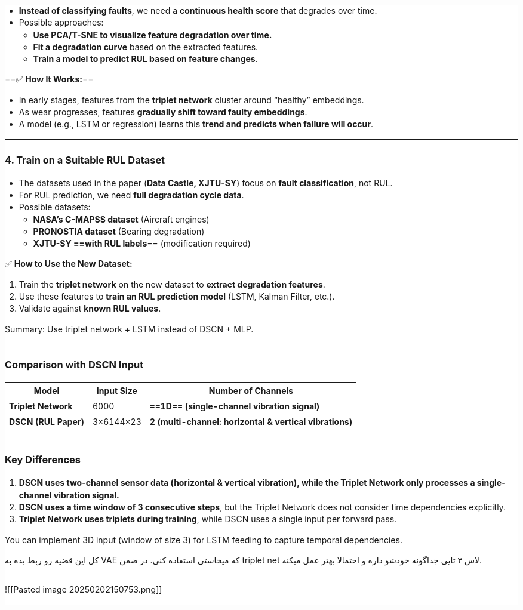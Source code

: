 - **Instead of classifying faults**, we need a **continuous health score** that degrades over time.
- Possible approaches:
    - **Use PCA/T-SNE to visualize feature degradation over time.**
    - **Fit a degradation curve** based on the extracted features.
    - **Train a model to predict RUL based on feature changes**.

==✅ **How It Works:**==

- In early stages, features from the **triplet network** cluster around “healthy” embeddings.
- As wear progresses, features **gradually shift toward faulty embeddings**.
- A model (e.g., LSTM or regression) learns this **trend and predicts when failure will occur**.

---

### **4. Train on a Suitable RUL Dataset**

- The datasets used in the paper (**Data Castle, XJTU-SY**) focus on **fault classification**, not RUL.
- For RUL prediction, we need **full degradation cycle data**.
- Possible datasets:
    - **NASA’s C-MAPSS dataset** (Aircraft engines)
    - **PRONOSTIA dataset** (Bearing degradation)
    - **XJTU-SY ==with RUL labels**== (modification required)

✅ **How to Use the New Dataset:**

1. Train the **triplet network** on the new dataset to **extract degradation features**.
2. Use these features to **train an RUL prediction model** (LSTM, Kalman Filter, etc.).
3. Validate against **known RUL values**.


Summary: Use triplet network + LSTM instead of DSCN + MLP.

---

### **Comparison with DSCN Input**

| **Model**            | **Input Size** | **Number of Channels**                                  |
| -------------------- | -------------- | ------------------------------------------------------- |
| **Triplet Network**  | 6000           | **==1D== (single-channel vibration signal)**            |
| **DSCN (RUL Paper)** | 3×6144×23      | **2 (multi-channel: horizontal & vertical vibrations)** |

---

### **Key Differences**

1. **DSCN uses two-channel sensor data (horizontal & vertical vibration), while the Triplet Network only processes a single-channel vibration signal.**
2. **DSCN uses a time window of 3 consecutive steps**, but the Triplet Network does not consider time dependencies explicitly.
3. **Triplet Network uses triplets during training**, while DSCN uses a single input per forward pass.

You can implement 3D input (window of size 3) for LSTM feeding to capture temporal dependencies.

کل این قضیه رو ربط بده به VAE که میخاستی استفاده کنی.
در ضمن triplet net لاس ۳ تایی جداگونه خودشو داره و احتمالا بهتر عمل میکنه.

---

![[Pasted image 20250202150753.png]]

---

